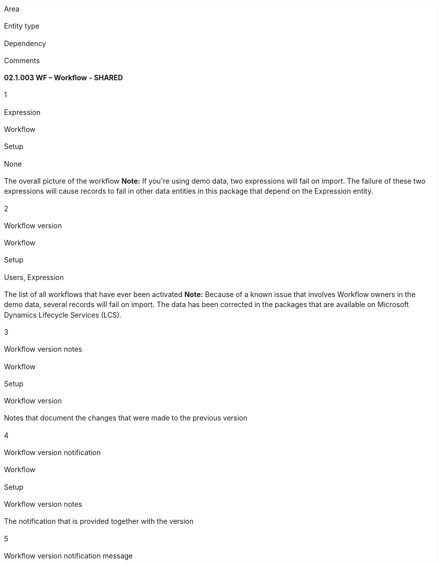 Area

Entity type

Dependency

Comments

**02.1.003 WF – Workflow** **- SHARED**

1

Expression

Workflow

Setup

None

The overall picture of the workflow **Note:** If you're using demo data, two expressions will fail on import. The failure of these two expressions will cause records to fail in other data entities in this package that depend on the Expression entity.

2

Workflow version

Workflow

Setup

Users, Expression

The list of all workflows that have ever been activated **Note:** Because of a known issue that involves Workflow owners in the demo data, several records will fail on import. The data has been corrected in the packages that are available on Microsoft Dynamics Lifecycle Services (LCS)*.*

3

Workflow version notes

Workflow

Setup

Workflow version

Notes that document the changes that were made to the previous version

4

Workflow version notification

Workflow

Setup

Workflow version notes

The notification that is provided together with the version

5

Workflow version notification message
